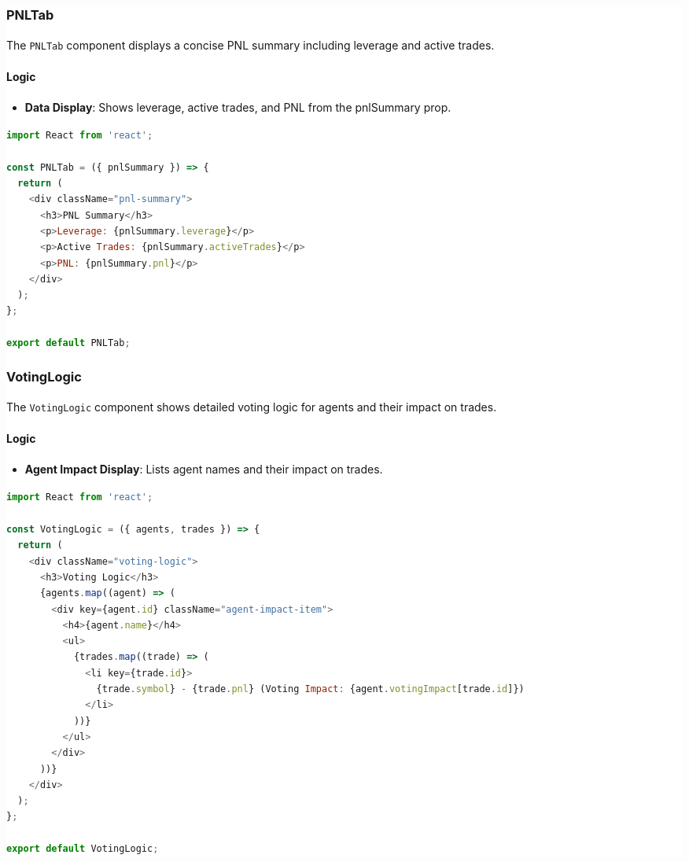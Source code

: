 ### PNLTab
The `PNLTab` component displays a concise PNL summary including leverage and active trades.

#### Logic
- **Data Display**: Shows leverage, active trades, and PNL from the pnlSummary prop.

```javascript name=Quant/FuturesQuant/Dashboard/PNLTab.js
import React from 'react';

const PNLTab = ({ pnlSummary }) => {
  return (
    <div className="pnl-summary">
      <h3>PNL Summary</h3>
      <p>Leverage: {pnlSummary.leverage}</p>
      <p>Active Trades: {pnlSummary.activeTrades}</p>
      <p>PNL: {pnlSummary.pnl}</p>
    </div>
  );
};

export default PNLTab;
```

### VotingLogic
The `VotingLogic` component shows detailed voting logic for agents and their impact on trades.

#### Logic
- **Agent Impact Display**: Lists agent names and their impact on trades.

```javascript name=Quant/FuturesQuant/Dashboard/VotingLogic.js
import React from 'react';

const VotingLogic = ({ agents, trades }) => {
  return (
    <div className="voting-logic">
      <h3>Voting Logic</h3>
      {agents.map((agent) => (
        <div key={agent.id} className="agent-impact-item">
          <h4>{agent.name}</h4>
          <ul>
            {trades.map((trade) => (
              <li key={trade.id}>
                {trade.symbol} - {trade.pnl} (Voting Impact: {agent.votingImpact[trade.id]})
              </li>
            ))}
          </ul>
        </div>
      ))}
    </div>
  );
};

export default VotingLogic;
```
